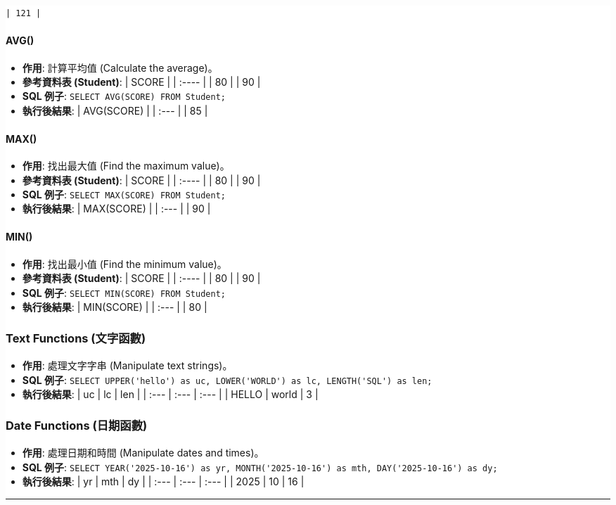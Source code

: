     | 121 |
#### AVG()
*   **作用**: 計算平均值 (Calculate the average)。
*   **參考資料表 (Student)**:
    | SCORE |
    | :---- |
    | 80 |
    | 90 |
*   **SQL 例子**: `SELECT AVG(SCORE) FROM Student;`
*   **執行後結果**:
    | AVG(SCORE) |
    | :--- |
    | 85 |
#### MAX()
*   **作用**: 找出最大值 (Find the maximum value)。
*   **參考資料表 (Student)**:
    | SCORE |
    | :---- |
    | 80 |
    | 90 |
*   **SQL 例子**: `SELECT MAX(SCORE) FROM Student;`
*   **執行後結果**:
    | MAX(SCORE) |
    | :--- |
    | 90 |
#### MIN()
*   **作用**: 找出最小值 (Find the minimum value)。
*   **參考資料表 (Student)**:
    | SCORE |
    | :---- |
    | 80 |
    | 90 |
*   **SQL 例子**: `SELECT MIN(SCORE) FROM Student;`
*   **執行後結果**:
    | MIN(SCORE) |
    | :--- |
    | 80 |
### Text Functions (文字函數)
*   **作用**: 處理文字字串 (Manipulate text strings)。
*   **SQL 例子**: `SELECT UPPER('hello') as uc, LOWER('WORLD') as lc, LENGTH('SQL') as len;`
*   **執行後結果**:
    | uc | lc | len |
    | :--- | :--- | :--- |
    | HELLO | world | 3 |
### Date Functions (日期函數)
*   **作用**: 處理日期和時間 (Manipulate dates and times)。
*   **SQL 例子**: `SELECT YEAR('2025-10-16') as yr, MONTH('2025-10-16') as mth, DAY('2025-10-16') as dy;`
*   **執行後結果**:
    | yr | mth | dy |
    | :--- | :--- | :--- |
    | 2025 | 10 | 16 |
---
